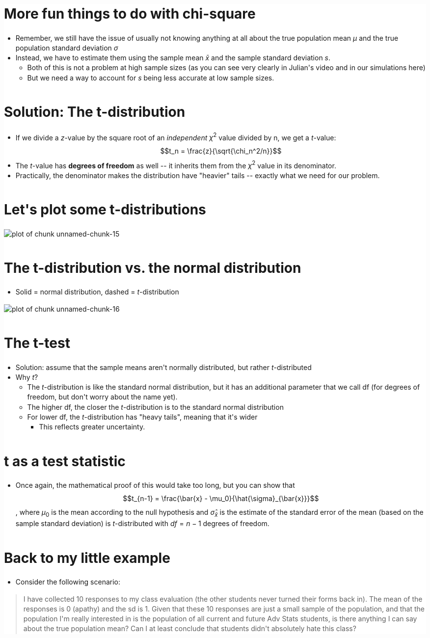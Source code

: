 More fun things to do with chi-square
============================================================
- Remember, we still have the issue of usually not knowing anything at all about the true population mean $\mu$ and the true population standard deviation $\sigma$
- Instead, we have to estimate them using the sample mean $\bar{x}$ and the sample standard deviation $s$.
    - Both of this is not a problem at high sample sizes (as you can see very clearly in Julian's video and in our simulations here)
    - But we need a way to account for $s$ being less accurate at low sample sizes.
    
Solution: The t-distribution
=============================================================
- If we divide a *z*-value by the square root of an *independent* $\chi^2$ value divided by n, we get a *t*-value: $$t_n = \frac{z}{\sqrt{\chi_n^2/n}}$$
- The *t*-value has **degrees of freedom** as well -- it inherits them from the $\chi^2$ value in its denominator.
- Practically, the denominator makes the distribution have "heavier" tails -- exactly what we need for our problem.

Let's plot some t-distributions
==============================================================

![plot of chunk unnamed-chunk-15](Class3-figure/unnamed-chunk-15-1.png)

The t-distribution vs. the normal distribution
============================================================
- Solid = normal distribution, dashed = *t*-distribution

![plot of chunk unnamed-chunk-16](Class3-figure/unnamed-chunk-16-1.png)

The t-test
===============================================================
- Solution: assume that the sample means aren't normally distributed, but rather *t*-distributed
- Why *t*?
  - The *t*-distribution is like the standard normal distribution, but it has an additional parameter that we call df (for degrees of freedom, but don't worry about the name yet).
  - The higher df, the closer the *t*-distribution is to the standard normal distribution
  - For lower df, the *t*-distribution has "heavy tails", meaning that it's wider
    - This reflects greater uncertainty.

t as a test statistic
==========================================================
- Once again, the mathematical proof of this would take too long, but you can show that $$t_{n-1} = \frac{\bar{x} - \mu_0}{\hat{\sigma}_{\bar{x}}}$$, where $\mu_0$ is the mean according to the null hypothesis and $\hat{\sigma}_{\bar{x}}$ is the estimate of the standard error of the mean (based on the sample standard deviation) is *t*-distributed with $df = n-1$ degrees of freedom.

Back to my little example
==========================================================
- Consider the following scenario:

> I have collected 10 responses to my class evaluation (the other students never turned their forms back in). The mean of the responses is 0 (apathy) and the sd is 1. Given that these 10 responses are just a small sample of the population, and that the population I'm really interested in is the population of all current and future Adv Stats students, is there anything I can say about the true population mean? Can I at least conclude that students didn't absolutely hate this class?
